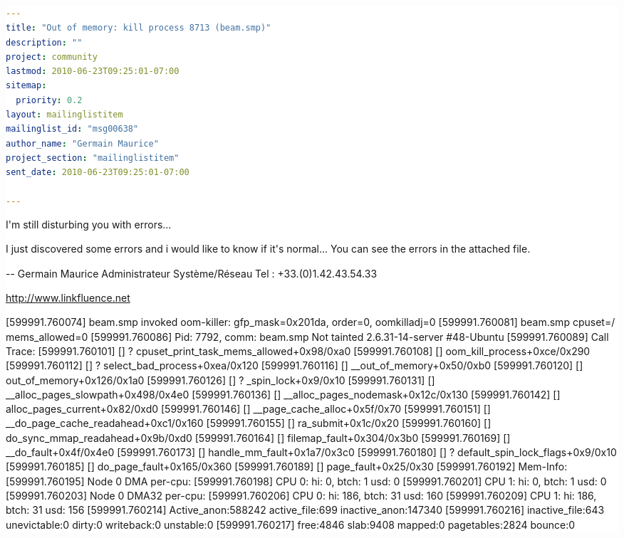 ```yaml
---
title: "Out of memory: kill process 8713 (beam.smp)"
description: ""
project: community
lastmod: 2010-06-23T09:25:01-07:00
sitemap:
  priority: 0.2
layout: mailinglistitem
mailinglist_id: "msg00638"
author_name: "Germain Maurice"
project_section: "mailinglistitem"
sent_date: 2010-06-23T09:25:01-07:00

---
```




I'm still disturbing you with errors...

I just discovered some errors and i would like to know if it's normal...
You can see the errors in the attached file.


--
Germain Maurice
Administrateur Système/Réseau
Tel : +33.(0)1.42.43.54.33

http://www.linkfluence.net

[599991.760074] beam.smp invoked oom-killer: gfp\_mask=0x201da, order=0, 
oomkilladj=0
[599991.760081] beam.smp cpuset=/ mems\_allowed=0
[599991.760086] Pid: 7792, comm: beam.smp Not tainted 2.6.31-14-server 
#48-Ubuntu
[599991.760089] Call Trace:
[599991.760101] [] ? cpuset\_print\_task\_mems\_allowed+0x98/0xa0
[599991.760108] [] oom\_kill\_process+0xce/0x290
[599991.760112] [] ? select\_bad\_process+0xea/0x120
[599991.760116] [] \_\_out\_of\_memory+0x50/0xb0
[599991.760120] [] out\_of\_memory+0x126/0x1a0
[599991.760126] [] ? \_spin\_lock+0x9/0x10
[599991.760131] [] \_\_alloc\_pages\_slowpath+0x498/0x4e0
[599991.760136] [] \_\_alloc\_pages\_nodemask+0x12c/0x130
[599991.760142] [] alloc\_pages\_current+0x82/0xd0
[599991.760146] [] \_\_page\_cache\_alloc+0x5f/0x70
[599991.760151] [] \_\_do\_page\_cache\_readahead+0xc1/0x160
[599991.760155] [] ra\_submit+0x1c/0x20
[599991.760160] [] do\_sync\_mmap\_readahead+0x9b/0xd0
[599991.760164] [] filemap\_fault+0x304/0x3b0
[599991.760169] [] \_\_do\_fault+0x4f/0x4e0
[599991.760173] [] handle\_mm\_fault+0x1a7/0x3c0
[599991.760180] [] ? default\_spin\_lock\_flags+0x9/0x10
[599991.760185] [] do\_page\_fault+0x165/0x360
[599991.760189] [] page\_fault+0x25/0x30
[599991.760192] Mem-Info:
[599991.760195] Node 0 DMA per-cpu:
[599991.760198] CPU 0: hi: 0, btch: 1 usd: 0
[599991.760201] CPU 1: hi: 0, btch: 1 usd: 0
[599991.760203] Node 0 DMA32 per-cpu:
[599991.760206] CPU 0: hi: 186, btch: 31 usd: 160
[599991.760209] CPU 1: hi: 186, btch: 31 usd: 156
[599991.760214] Active\_anon:588242 active\_file:699 inactive\_anon:147340
[599991.760216] inactive\_file:643 unevictable:0 dirty:0 writeback:0 unstable:0
[599991.760217] free:4846 slab:9408 mapped:0 pagetables:2824 bounce:0